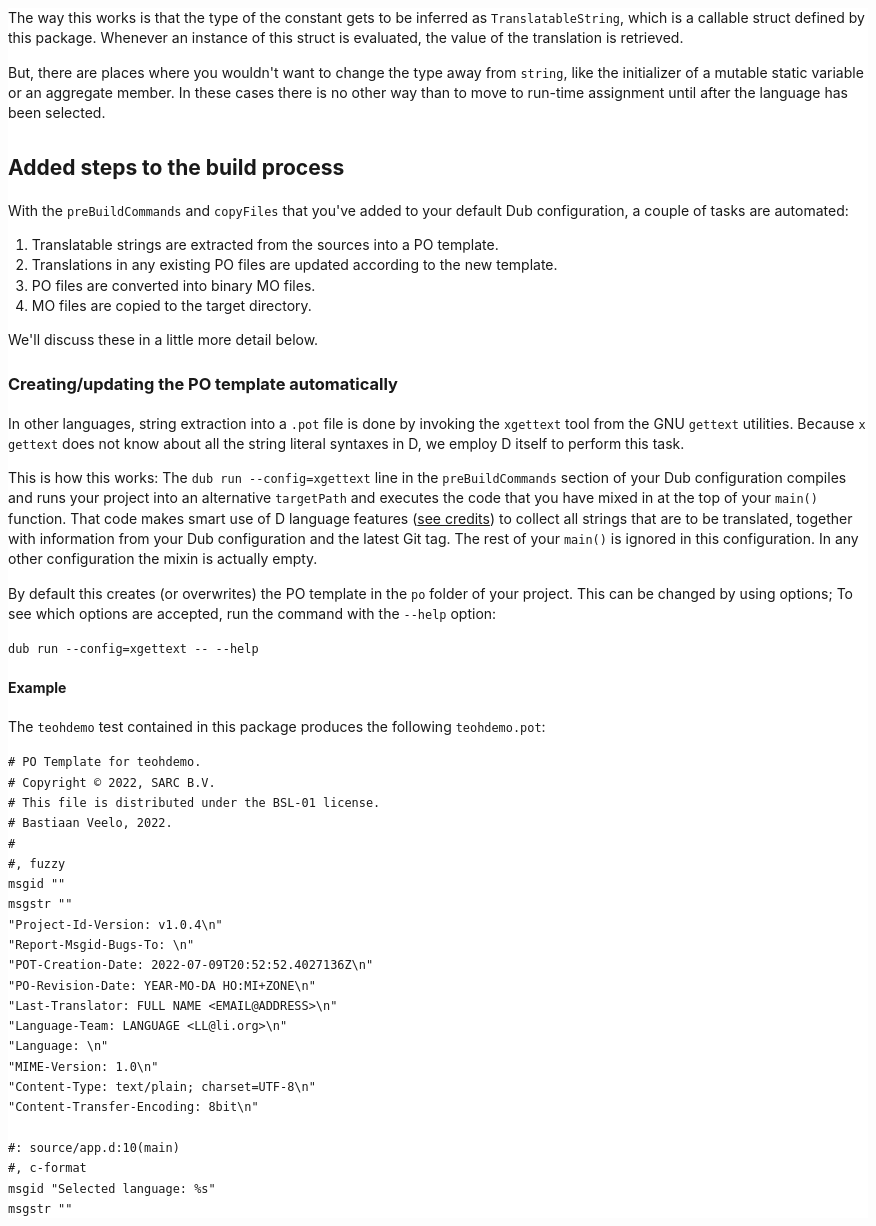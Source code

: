 The way this works is that the type of the constant gets to be inferred as `TranslatableString`, which is a callable struct defined by this package. Whenever an instance of this struct is evaluated, the value of the translation is retrieved.

But, there are places where you wouldn't want to change the type away from `string`, like the initializer of a mutable static variable or an aggregate member. In these cases there is no other way than to move to run-time assignment until after the language has been selected.

## Added steps to the build process

With the `preBuildCommands` and `copyFiles` that you've added to your default Dub configuration, a couple of tasks are automated:
1. Translatable strings are extracted from the sources into a PO template.
1. Translations in any existing PO files are updated according to the new template.
1. PO files are converted into binary MO files.
1. MO files are copied to the target directory.

We'll discuss these in a little more detail below.

### Creating/updating the PO template automatically

In other languages, string extraction into a `.pot` file is done by invoking the `xgettext` tool from the GNU `gettext` utilities. Because `xgettext` does not know about all the string literal syntaxes in D, we employ D itself to perform this task.

This is how this works: The `dub run --config=xgettext` line in the  `preBuildCommands` section of your Dub configuration compiles and runs your project into an alternative `targetPath` and executes the code that you have mixed in at the top of your `main()` function. That code makes smart use of D language features ([see credits](#credits)) to collect all strings that are to be translated, together with information from your Dub configuration and the latest Git tag. The rest of your `main()` is ignored in this configuration. In any other configuration the mixin is actually empty.

By default this creates (or overwrites) the PO template in the `po` folder of your project. This can be changed by using options; To see which options are accepted, run the command with the `--help` option:
```shell
dub run --config=xgettext -- --help
```

#### Example
The `teohdemo` test contained in this package produces the following `teohdemo.pot`:
```po
# PO Template for teohdemo.
# Copyright © 2022, SARC B.V.
# This file is distributed under the BSL-01 license.
# Bastiaan Veelo, 2022.
#
#, fuzzy
msgid ""
msgstr ""
"Project-Id-Version: v1.0.4\n"
"Report-Msgid-Bugs-To: \n"
"POT-Creation-Date: 2022-07-09T20:52:52.4027136Z\n"
"PO-Revision-Date: YEAR-MO-DA HO:MI+ZONE\n"
"Last-Translator: FULL NAME <EMAIL@ADDRESS>\n"
"Language-Team: LANGUAGE <LL@li.org>\n"
"Language: \n"
"MIME-Version: 1.0\n"
"Content-Type: text/plain; charset=UTF-8\n"
"Content-Transfer-Encoding: 8bit\n"

#: source/app.d:10(main)
#, c-format
msgid "Selected language: %s"
msgstr ""

```